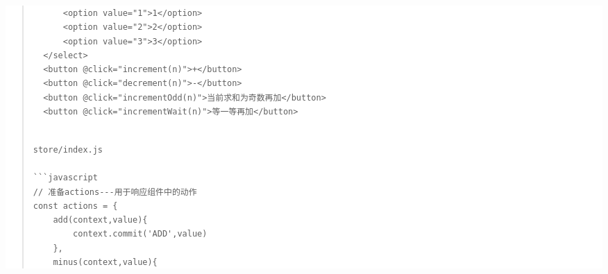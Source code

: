 > 			<option value="1">1</option>
> 			<option value="2">2</option>
> 			<option value="3">3</option>
> 		</select>
> 		<button @click="increment(n)">+</button>
> 		<button @click="decrement(n)">-</button>
> 		<button @click="incrementOdd(n)">当前求和为奇数再加</button>
> 		<button @click="incrementWait(n)">等一等再加</button>
> 	</div>
> </template>
> 
> <script>
> 	import {mapState,mapGetters,mapMutations,mapActions} from 'vuex'
> 	export default {
> 		name:'Count',
> 		data() {
> 			return {
> 				n:1, //用户选择的数字
> 			}
> 		},
> 		computed:{
> 			// 借助mapState生成计算属性，从state中读取数据(对象写法)
> 			// ...mapState({sum:'sum',school:'school',subject:'subject'}),
> 			// 数组写法，这里的值，有两个用途，作为计算属性的名，通知作为取state中的数据的key名
> 			...mapState(['sum','school','subject']),
> 			//借助mapGetters生成计算属性，从getters中读取数据。（对象写法）
> 			// ...mapGetters({bigSum:'bigSum'})
> 			
> 			//借助mapGetters生成计算属性，从getters中读取数据。（数组写法）
> 			...mapGetters(['bigSum'])
> 		},
> 		methods: {
> 			//借助mapMutations生成对应的方法，方法中会调用commit去联系mutations(对象写法)
> 			...mapMutations({increment:'ADD',decrement:'MINUS'}),
> 			//借助mapMutations生成对应的方法，方法中会调用commit去联系mutations(数组写法)
> 			// ...mapMutations(['ADD','MINUS']),
> 
> 			//借助mapActions生成对应的方法，方法中会调用dispatch去联系actions(对象写法)
> 			...mapActions({incrementOdd:'addOdd',incrementWait:'addWait'})
> 			//借助mapActions生成对应的方法，方法中会调用dispatch去联系actions(数组写法)
> 			// ...mapActions(['addOdd','addWait'])
> 		},
> 		mounted() {
> 			
> 		},
> 	}
> </script>
> 
> <style scoped>
> 	button{
> 		margin-left: 5px;
> 	}
> </style>
> ```
>
> store/index.js
>
> ```javascript
> // 准备actions---用于响应组件中的动作
> const actions = {
>     add(context,value){
>         context.commit('ADD',value)
>     },
>     minus(context,value){